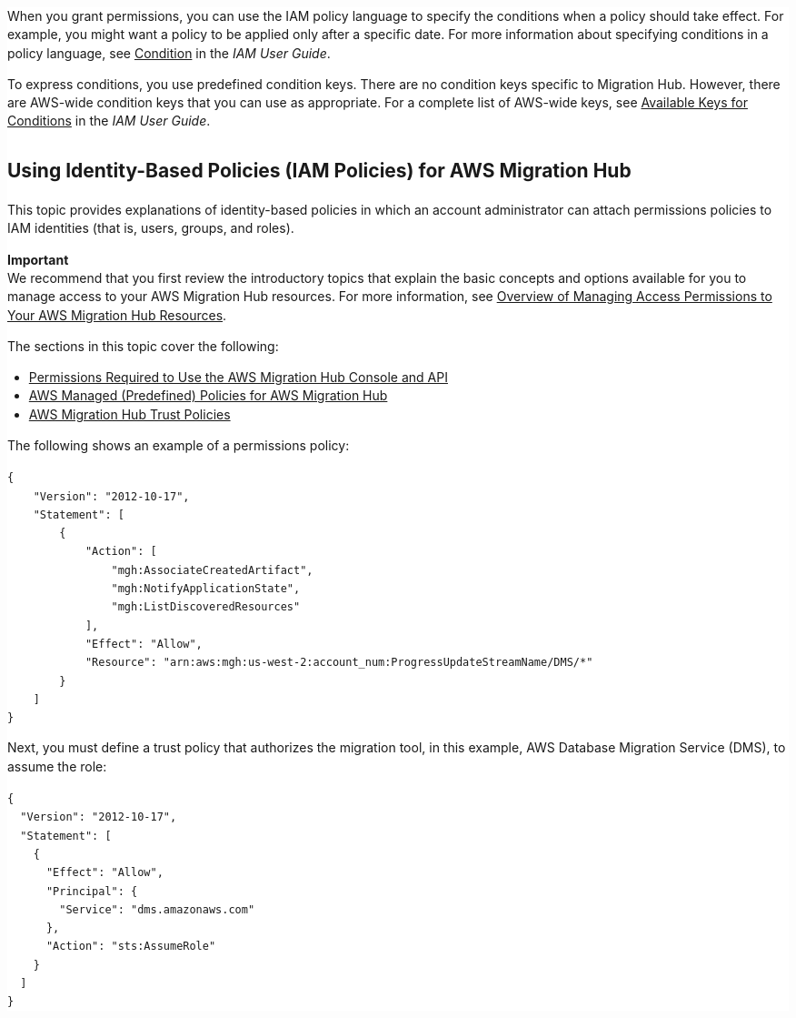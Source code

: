 When you grant permissions, you can use the IAM policy language to specify the conditions when a policy should take effect\. For example, you might want a policy to be applied only after a specific date\. For more information about specifying conditions in a policy language, see [Condition](http://docs.aws.amazon.com/IAM/latest/UserGuide/reference_policies_elements.html#Condition) in the *IAM User Guide*\.

To express conditions, you use predefined condition keys\. There are no condition keys specific to Migration Hub\. However, there are AWS\-wide condition keys that you can use as appropriate\. For a complete list of AWS\-wide keys, see [Available Keys for Conditions](http://docs.aws.amazon.com/IAM/latest/UserGuide/reference_policies_elements.html#AvailableKeys) in the *IAM User Guide*\.

## Using Identity\-Based Policies \(IAM Policies\) for AWS Migration Hub<a name="access-control-identity-based"></a>

This topic provides explanations of identity\-based policies in which an account administrator can attach permissions policies to IAM identities \(that is, users, groups, and roles\)\. 

**Important**  
 We recommend that you first review the introductory topics that explain the basic concepts and options available for you to manage access to your AWS Migration Hub resources\. For more information, see [Overview of Managing Access Permissions to Your AWS Migration Hub Resources](#access-control-overview)\.

The sections in this topic cover the following:
+ [Permissions Required to Use the AWS Migration Hub Console and API](#console-required-permissions) 
+ [AWS Managed \(Predefined\) Policies for AWS Migration Hub](#access-policy-examples-aws-managed) 
+ [AWS Migration Hub Trust Policies ](#access-policy-examples-aws-trust) 

The following shows an example of a permissions policy:

```
{
    "Version": "2012-10-17",
    "Statement": [
        {
            "Action": [
                "mgh:AssociateCreatedArtifact",
                "mgh:NotifyApplicationState",
                "mgh:ListDiscoveredResources"
            ],
            "Effect": "Allow",
            "Resource": "arn:aws:mgh:us-west-2:account_num:ProgressUpdateStreamName/DMS/*"
        }
    ]
}
```

Next, you must define a trust policy that authorizes the migration tool, in this example, AWS Database Migration Service \(DMS\), to assume the role:

```
{
  "Version": "2012-10-17",
  "Statement": [
    {
      "Effect": "Allow",
      "Principal": {
        "Service": "dms.amazonaws.com"
      },
      "Action": "sts:AssumeRole"
    }
  ]
}
```
